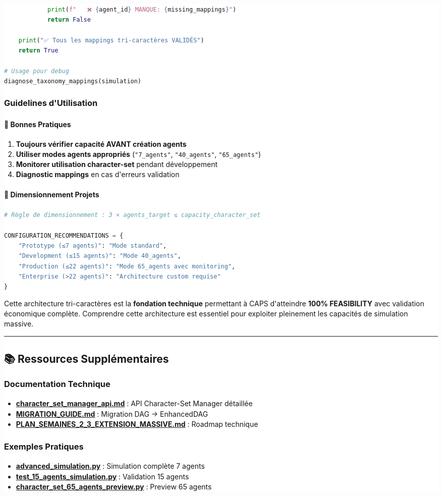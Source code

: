 ```python
            print(f"   ❌ {agent_id} MANQUE: {missing_mappings}")
            return False

    print("✅ Tous les mappings tri-caractères VALIDÉS")
    return True

# Usage pour debug
diagnose_taxonomy_mappings(simulation)
```

### Guidelines d'Utilisation

#### 🎯 Bonnes Pratiques

1. **Toujours vérifier capacité AVANT création agents**
2. **Utiliser modes agents appropriés** (`"7_agents"`, `"40_agents"`, `"65_agents"`)
3. **Monitorer utilisation character-set** pendant développement
4. **Diagnostic mappings** en cas d'erreurs validation

#### 📏 Dimensionnement Projets

```python
# Règle de dimensionnement : 3 × agents_target ≤ capacity_character_set

CONFIGURATION_RECOMMENDATIONS = {
    "Prototype (≤7 agents)": "Mode standard",
    "Development (≤15 agents)": "Mode 40_agents",
    "Production (≤22 agents)": "Mode 65_agents avec monitoring",
    "Enterprise (>22 agents)": "Architecture custom requise"
}
```

Cette architecture tri-caractères est la **fondation technique** permettant à CAPS d'atteindre **100% FEASIBILITY** avec validation économique complète. Comprendre cette architecture est essentiel pour exploiter pleinement les capacités de simulation massive.

---

## 📚 Ressources Supplémentaires

### Documentation Technique
- **[character_set_manager_api.md](./character_set_manager_api.md)** : API Character-Set Manager détaillée
- **[MIGRATION_GUIDE.md](../MIGRATION_GUIDE.md)** : Migration DAG → EnhancedDAG
- **[PLAN_SEMAINES_2_3_EXTENSION_MASSIVE.md](../PLAN_SEMAINES_2_3_EXTENSION_MASSIVE.md)** : Roadmap technique

### Exemples Pratiques
- **[advanced_simulation.py](../icgs_simulation/examples/advanced_simulation.py)** : Simulation complète 7 agents
- **[test_15_agents_simulation.py](../test_15_agents_simulation.py)** : Validation 15 agents
- **[character_set_65_agents_preview.py](../character_set_65_agents_preview.py)** : Preview 65 agents
